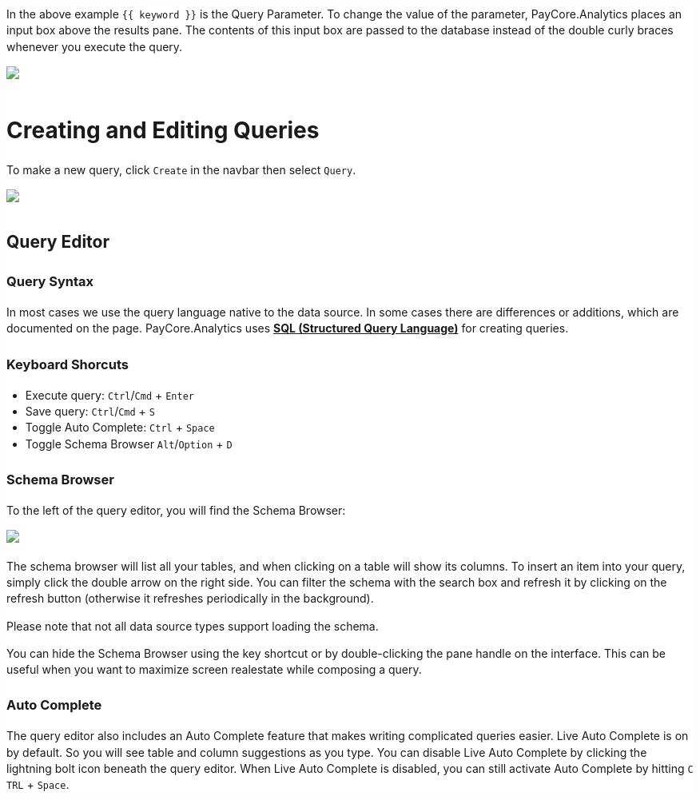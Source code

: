 In the above example  `{{ keyword }}`  is the Query Parameter. To change the value of the parameter, PayCore.Analytics places an input box above the results pane. The contents of this input box are passed to the database instead of the double curly braces whenever you execute the query.

![](images/query-parameter.png)  

# Creating and Editing Queries

To make a new query, click  `Create`  in the navbar then select  `Query`.

![](images/add_new_query.gif)

## Query Editor

### Query Syntax

In most cases we use the query language native to the data source. In some cases there are differences or additions, which are documented on the page.
PayСore.Analytics uses [ **SQL (Structured Query Language)**](https://en.wikipedia.org/wiki/SQL)  for creating queries.

### Keyboard Shorcuts

-   Execute query:  `Ctrl`/`Cmd`  +  `Enter`
-   Save query:  `Ctrl`/`Cmd`  +  `S`
-   Toggle Auto Complete:  `Ctrl`  +  `Space`
-   Toggle Schema Browser  `Alt`/`Option`  +  `D`

### Schema Browser

To the left of the query editor, you will find the Schema Browser:

<img src="../images/schema-browser.png" width="50%">

The schema browser will list all your tables, and when clicking on a table will show its columns. To insert an item into your query, simply click the double arrow on the right side. You can filter the schema with the search box and refresh it by clicking on the refresh button (otherwise it refreshes periodically in the background).

Please note that not all data source types support loading the schema.

You can hide the Schema Browser using the key shortcut or by double-clicking the pane handle on the interface. This can be useful when you want to maximize screen realestate while composing a query.

### Auto Complete

The query editor also includes an Auto Complete feature that makes writing complicated queries easier. Live Auto Complete is on by default. So you will see table and column suggestions as you type. You can disable Live Auto Complete by clicking the lightning bolt icon beneath the query editor. When Live Auto Complete is disabled, you can still activate Auto Complete by hitting  `CTRL`  +  `Space`.
